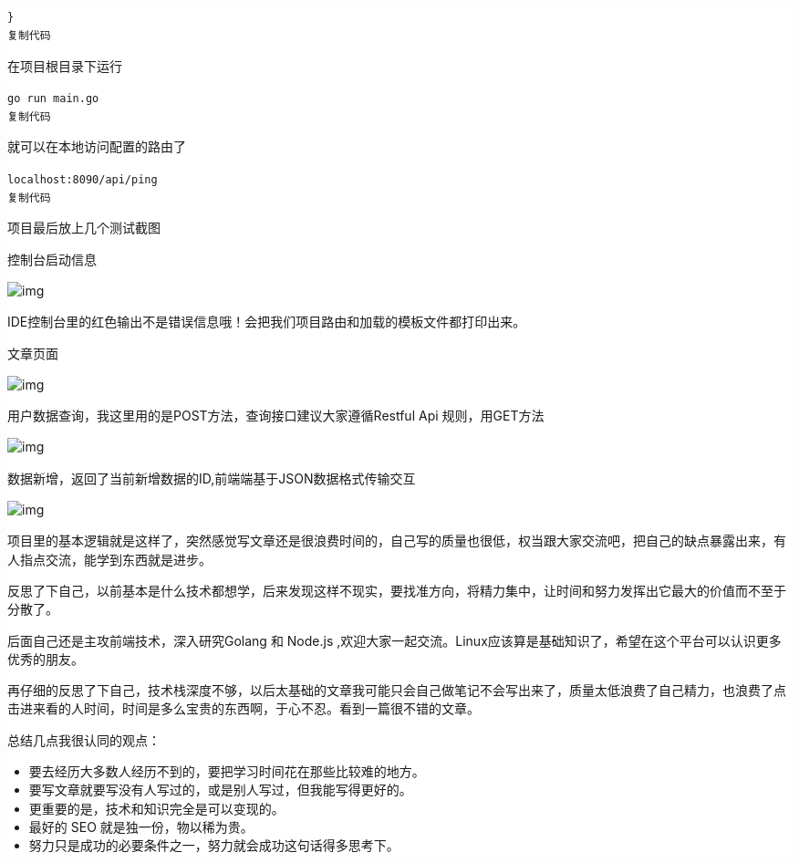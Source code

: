 ```
}
复制代码
```

在项目根目录下运行

```
go run main.go
复制代码
```

就可以在本地访问配置的路由了

```
localhost:8090/api/ping
复制代码
```

项目最后放上几个测试截图

控制台启动信息



![img](https://p1-jj.byteimg.com/tos-cn-i-t2oaga2asx/gold-user-assets/2019/7/15/16bf55903753eb51~tplv-t2oaga2asx-watermark.awebp)

IDE控制台里的红色输出不是错误信息哦！会把我们项目路由和加载的模板文件都打印出来。



文章页面



![img](https://p1-jj.byteimg.com/tos-cn-i-t2oaga2asx/gold-user-assets/2019/7/15/16bf55e5435251fa~tplv-t2oaga2asx-watermark.awebp)



用户数据查询，我这里用的是POST方法，查询接口建议大家遵循Restful Api 规则，用GET方法



![img](https://p1-jj.byteimg.com/tos-cn-i-t2oaga2asx/gold-user-assets/2019/7/15/16bf5606366f9c64~tplv-t2oaga2asx-watermark.awebp)



数据新增，返回了当前新增数据的ID,前端端基于JSON数据格式传输交互



![img](https://p1-jj.byteimg.com/tos-cn-i-t2oaga2asx/gold-user-assets/2019/7/15/16bf562e00346389~tplv-t2oaga2asx-watermark.awebp)



项目里的基本逻辑就是这样了，突然感觉写文章还是很浪费时间的，自己写的质量也很低，权当跟大家交流吧，把自己的缺点暴露出来，有人指点交流，能学到东西就是进步。

反思了下自己，以前基本是什么技术都想学，后来发现这样不现实，要找准方向，将精力集中，让时间和努力发挥出它最大的价值而不至于分散了。

后面自己还是主攻前端技术，深入研究Golang 和 Node.js ,欢迎大家一起交流。Linux应该算是基础知识了，希望在这个平台可以认识更多优秀的朋友。

再仔细的反思了下自己，技术栈深度不够，以后太基础的文章我可能只会自己做笔记不会写出来了，质量太低浪费了自己精力，也浪费了点击进来看的人时间，时间是多么宝贵的东西啊，于心不忍。看到一篇很不错的文章。

总结几点我很认同的观点：

- 要去经历大多数人经历不到的，要把学习时间花在那些比较难的地方。
- 要写文章就要写没有人写过的，或是别人写过，但我能写得更好的。
- 更重要的是，技术和知识完全是可以变现的。
- 最好的 SEO 就是独一份，物以稀为贵。
- 努力只是成功的必要条件之一，努力就会成功这句话得多思考下。
